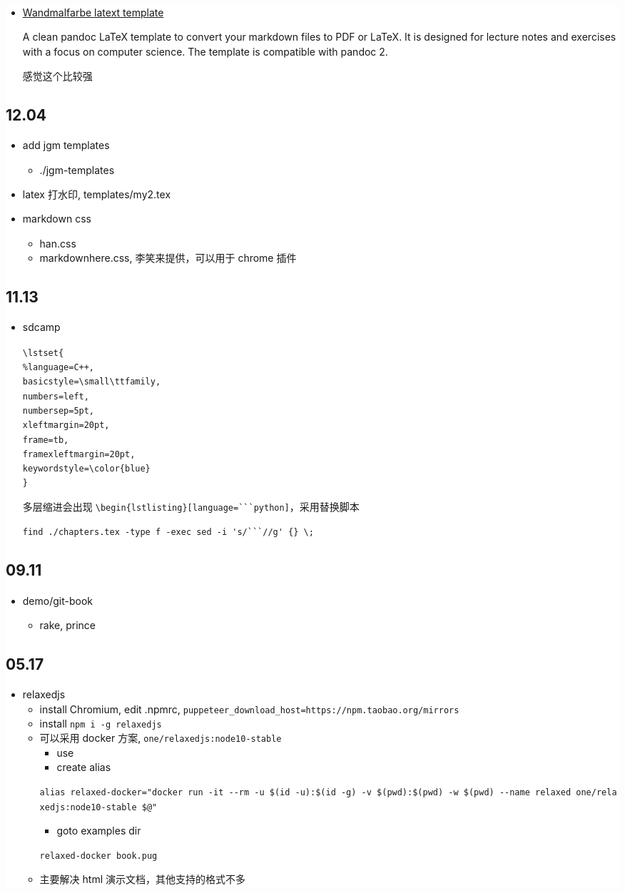 - [Wandmalfarbe latext template](https://github.com/Wandmalfarbe/pandoc-latex-template)

  A clean pandoc LaTeX template to convert your markdown files to PDF or LaTeX. It is designed for lecture notes and exercises with a focus on computer science. The template is compatible with pandoc 2.

  感觉这个比较强

## 12.04

- add jgm templates
  - ./jgm-templates
- latex 打水印, templates/my2.tex
- markdown css

  - han.css
  - markdownhere.css, 李笑来提供，可以用于 chrome 插件

## 11.13

- sdcamp

  ```
  \lstset{
  %language=C++,
  basicstyle=\small\ttfamily,
  numbers=left,
  numbersep=5pt,
  xleftmargin=20pt,
  frame=tb,
  framexleftmargin=20pt,
  keywordstyle=\color{blue}
  }
  ```

  多层缩进会出现 ` \begin{lstlisting}[language=```python] `，采用替换脚本

  ````
  find ./chapters.tex -type f -exec sed -i 's/```//g' {} \;
  ````

## 09.11

- demo/git-book

  - rake, prince

## 05.17

- relaxedjs
  - install Chromium, edit .npmrc, `puppeteer_download_host=https://npm.taobao.org/mirrors`
  - install `npm i -g relaxedjs`
  - 可以采用 docker 方案, `one/relaxedjs:node10-stable`
    - use
    - create alias
    ```
    alias relaxed-docker="docker run -it --rm -u $(id -u):$(id -g) -v $(pwd):$(pwd) -w $(pwd) --name relaxed one/relaxedjs:node10-stable $@"
    ```
    - goto examples dir
    ```
    relaxed-docker book.pug
    ```
  - 主要解决 html 演示文档，其他支持的格式不多
